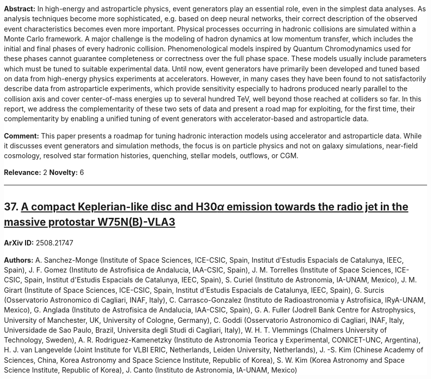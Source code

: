 **Abstract:** In high-energy and astroparticle physics, event generators play an essential role, even in the simplest data analyses. As analysis techniques become more sophisticated, e.g. based on deep neural networks, their correct description of the observed event characteristics becomes even more important. Physical processes occurring in hadronic collisions are simulated within a Monte Carlo framework. A major challenge is the modeling of hadron dynamics at low momentum transfer, which includes the initial and final phases of every hadronic collision. Phenomenological models inspired by Quantum Chromodynamics used for these phases cannot guarantee completeness or correctness over the full phase space. These models usually include parameters which must be tuned to suitable experimental data. Until now, event generators have primarily been developed and tuned based on data from high-energy physics experiments at accelerators. However, in many cases they have been found to not satisfactorily describe data from astroparticle experiments, which provide sensitivity especially to hadrons produced nearly parallel to the collision axis and cover center-of-mass energies up to several hundred TeV, well beyond those reached at colliders so far. In this report, we address the complementarity of these two sets of data and present a road map for exploiting, for the first time, their complementarity by enabling a unified tuning of event generators with accelerator-based and astroparticle data.

**Comment:** This paper presents a roadmap for tuning hadronic interaction models using accelerator and astroparticle data. While it discusses event generators and simulation methods, the focus is on particle physics and not on galaxy simulations, near-field cosmology, resolved star formation histories, quenching, stellar models, outflows, or CGM.

**Relevance:** 2
**Novelty:** 6

---

## 37. [A compact Keplerian-like disc and H30$\alpha$ emission towards the radio jet in the massive protostar W75N(B)-VLA3](https://arxiv.org/abs/2508.21747) <a id="link37"></a>

**ArXiv ID:** 2508.21747

**Authors:** A. Sanchez-Monge (Institute of Space Sciences, ICE-CSIC, Spain, Institut d'Estudis Espacials de Catalunya, IEEC, Spain), J. F. Gomez (Instituto de Astrofisica de Andalucia, IAA-CSIC, Spain), J. M. Torrelles (Institute of Space Sciences, ICE-CSIC, Spain, Institut d'Estudis Espacials de Catalunya, IEEC, Spain), S. Curiel (Instituto de Astronomia, IA-UNAM, Mexico), J. M. Girart (Institute of Space Sciences, ICE-CSIC, Spain, Institut d'Estudis Espacials de Catalunya, IEEC, Spain), G. Surcis (Osservatorio Astronomico di Cagliari, INAF, Italy), C. Carrasco-Gonzalez (Instituto de Radioastronomia y Astrofisica, IRyA-UNAM, Mexico), G. Anglada (Instituto de Astrofisica de Andalucia, IAA-CSIC, Spain), G. A. Fuller (Jodrell Bank Centre for Astrophysics, University of Manchester, UK, University of Cologne, Germany), C. Goddi (Osservatorio Astronomico di Cagliari, INAF, Italy, Universidade de Sao Paulo, Brazil, Universita degli Studi di Cagliari, Italy), W. H. T. Vlemmings (Chalmers University of Technology, Sweden), A. R. Rodriguez-Kamenetzky (Instituto de Astronomia Teorica y Experimental, CONICET-UNC, Argentina), H. J. van Langevelde (Joint Institute for VLBI ERIC, Netherlands, Leiden University, Netherlands), J. -S. Kim (Chinese Academy of Sciences, China, Korea Astronomy and Space Science Institute, Republic of Korea), S. W. Kim (Korea Astronomy and Space Science Institute, Republic of Korea), J. Canto (Instituto de Astronomia, IA-UNAM, Mexico)
